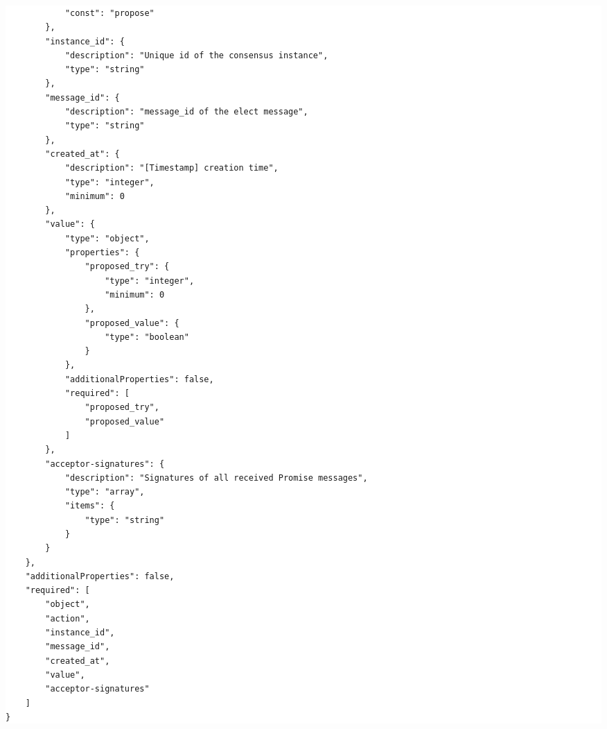 ```json5
            "const": "propose"
        },
        "instance_id": {
            "description": "Unique id of the consensus instance",
            "type": "string"
        },
        "message_id": {
            "description": "message_id of the elect message",
            "type": "string"
        },
        "created_at": {
            "description": "[Timestamp] creation time",
            "type": "integer",
            "minimum": 0
        },
        "value": {
            "type": "object",
            "properties": {
                "proposed_try": {
                    "type": "integer",
                    "minimum": 0
                },
                "proposed_value": {
                    "type": "boolean"
                }
            },
            "additionalProperties": false,
            "required": [
                "proposed_try",
                "proposed_value"
            ]
        },
        "acceptor-signatures": {
            "description": "Signatures of all received Promise messages",
            "type": "array",
            "items": {
                "type": "string"
            }
        }
    },
    "additionalProperties": false,
    "required": [
        "object",
        "action",
        "instance_id",
        "message_id",
        "created_at",
        "value",
        "acceptor-signatures"
    ]
}
```
